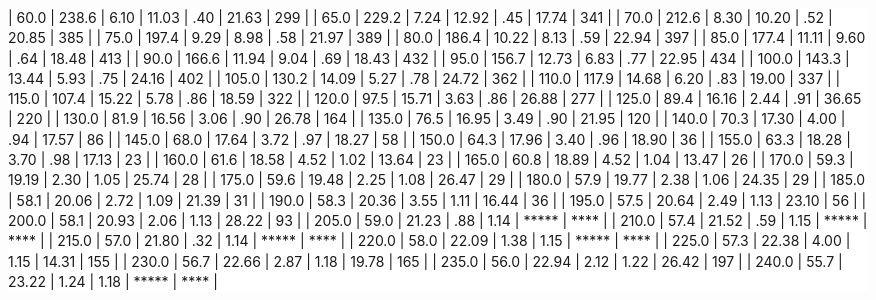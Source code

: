 | 60.0 | 238.6 | 6.10 | 11.03 | .40 | 21.63 | 299 |
| 65.0 | 229.2 | 7.24 | 12.92 | .45 | 17.74 | 341 |
| 70.0 | 212.6 | 8.30 | 10.20 | .52 | 20.85 | 385 |
| 75.0 | 197.4 | 9.29 | 8.98 | .58 | 21.97 | 389 |
| 80.0 | 186.4 | 10.22 | 8.13 | .59 | 22.94 | 397 |
| 85.0 | 177.4 | 11.11 | 9.60 | .64 | 18.48 | 413 |
| 90.0 | 166.6 | 11.94 | 9.04 | .69 | 18.43 | 432 |
| 95.0 | 156.7 | 12.73 | 6.83 | .77 | 22.95 | 434 |
| 100.0 | 143.3 | 13.44 | 5.93 | .75 | 24.16 | 402 |
| 105.0 | 130.2 | 14.09 | 5.27 | .78 | 24.72 | 362 |
| 110.0 | 117.9 | 14.68 | 6.20 | .83 | 19.00 | 337 |
| 115.0 | 107.4 | 15.22 | 5.78 | .86 | 18.59 | 322 |
| 120.0 | 97.5 | 15.71 | 3.63 | .86 | 26.88 | 277 |
| 125.0 | 89.4 | 16.16 | 2.44 | .91 | 36.65 | 220 |
| 130.0 | 81.9 | 16.56 | 3.06 | .90 | 26.78 | 164 |
| 135.0 | 76.5 | 16.95 | 3.49 | .90 | 21.95 | 120 |
| 140.0 | 70.3 | 17.30 | 4.00 | .94 | 17.57 | 86 |
| 145.0 | 68.0 | 17.64 | 3.72 | .97 | 18.27 | 58 |
| 150.0 | 64.3 | 17.96 | 3.40 | .96 | 18.90 | 36 |
| 155.0 | 63.3 | 18.28 | 3.70 | .98 | 17.13 | 23 |
| 160.0 | 61.6 | 18.58 | 4.52 | 1.02 | 13.64 | 23 |
| 165.0 | 60.8 | 18.89 | 4.52 | 1.04 | 13.47 | 26 |
| 170.0 | 59.3 | 19.19 | 2.30 | 1.05 | 25.74 | 28 |
| 175.0 | 59.6 | 19.48 | 2.25 | 1.08 | 26.47 | 29 |
| 180.0 | 57.9 | 19.77 | 2.38 | 1.06 | 24.35 | 29 |
| 185.0 | 58.1 | 20.06 | 2.72 | 1.09 | 21.39 | 31 |
| 190.0 | 58.3 | 20.36 | 3.55 | 1.11 | 16.44 | 36 |
| 195.0 | 57.5 | 20.64 | 2.49 | 1.13 | 23.10 | 56 |
| 200.0 | 58.1 | 20.93 | 2.06 | 1.13 | 28.22 | 93 |
| 205.0 | 59.0 | 21.23 | .88 | 1.14 | ***** | **** |
| 210.0 | 57.4 | 21.52 | .59 | 1.15 | ***** | **** |
| 215.0 | 57.0 | 21.80 | .32 | 1.14 | ***** | **** |
| 220.0 | 58.0 | 22.09 | 1.38 | 1.15 | ***** | **** |
| 225.0 | 57.3 | 22.38 | 4.00 | 1.15 | 14.31 | 155 |
| 230.0 | 56.7 | 22.66 | 2.87 | 1.18 | 19.78 | 165 |
| 235.0 | 56.0 | 22.94 | 2.12 | 1.22 | 26.42 | 197 |
| 240.0 | 55.7 | 23.22 | 1.24 | 1.18 | ***** | **** |